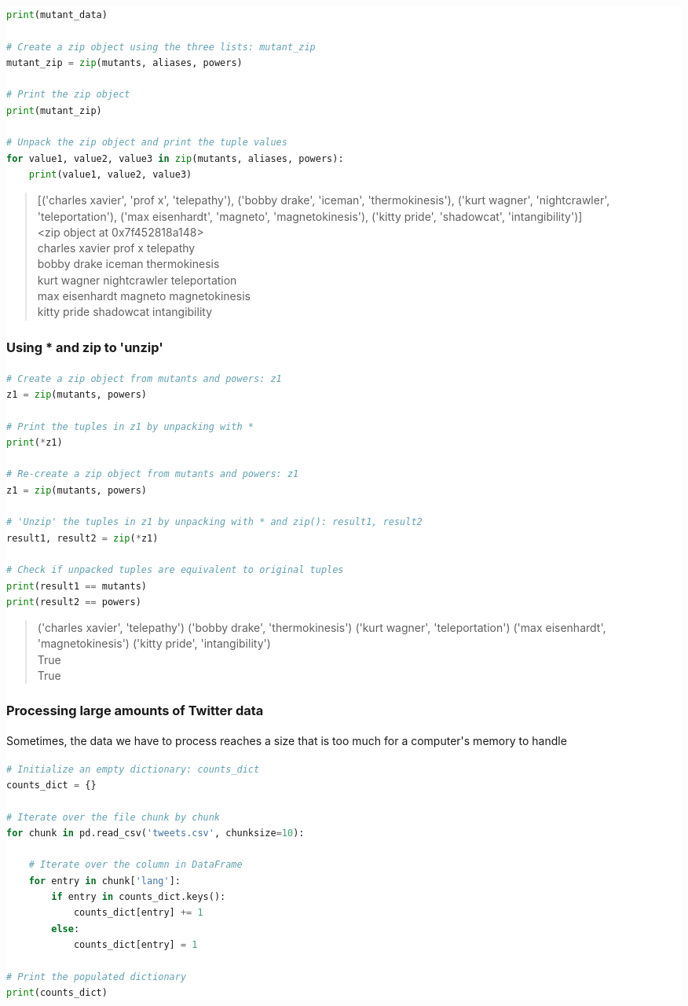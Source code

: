 ```python
print(mutant_data)

# Create a zip object using the three lists: mutant_zip
mutant_zip = zip(mutants, aliases, powers)

# Print the zip object
print(mutant_zip)

# Unpack the zip object and print the tuple values
for value1, value2, value3 in zip(mutants, aliases, powers):
    print(value1, value2, value3)
```
> [('charles xavier', 'prof x', 'telepathy'), ('bobby drake', 'iceman', 'thermokinesis'), ('kurt wagner', 'nightcrawler', 'teleportation'), ('max eisenhardt', 'magneto', 'magnetokinesis'), ('kitty pride', 'shadowcat', 'intangibility')]  
> <zip object at 0x7f452818a148>  
> charles xavier prof x telepathy  
> bobby drake iceman thermokinesis  
> kurt wagner nightcrawler teleportation  
> max eisenhardt magneto magnetokinesis  
> kitty pride shadowcat intangibility
### Using * and zip to 'unzip'
```python
# Create a zip object from mutants and powers: z1
z1 = zip(mutants, powers)

# Print the tuples in z1 by unpacking with *
print(*z1)

# Re-create a zip object from mutants and powers: z1
z1 = zip(mutants, powers)

# 'Unzip' the tuples in z1 by unpacking with * and zip(): result1, result2
result1, result2 = zip(*z1)

# Check if unpacked tuples are equivalent to original tuples
print(result1 == mutants)
print(result2 == powers)
```
> ('charles xavier', 'telepathy') ('bobby drake', 'thermokinesis') ('kurt wagner', 'teleportation') ('max eisenhardt', 'magnetokinesis') ('kitty pride', 'intangibility')  
> True  
> True
### Processing large amounts of Twitter data
Sometimes, the data we have to process reaches a size that is too much for a computer's memory to handle   
```python
# Initialize an empty dictionary: counts_dict
counts_dict = {}

# Iterate over the file chunk by chunk
for chunk in pd.read_csv('tweets.csv', chunksize=10):

    # Iterate over the column in DataFrame
    for entry in chunk['lang']:
        if entry in counts_dict.keys():
            counts_dict[entry] += 1
        else:
            counts_dict[entry] = 1

# Print the populated dictionary
print(counts_dict)
```